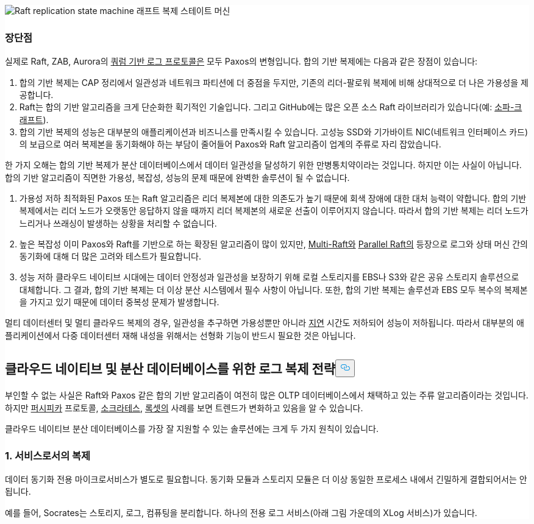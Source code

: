    <span class="img-wrapper"> <img translate="no" src="https://user-images.githubusercontent.com/1500781/165926429-69b5144c-f3ba-4819-87c3-ab7e04a7e22e.png" alt="Raft replication state machine" class="doc-image" id="raft-replication-state-machine" />
   </span> <span class="img-wrapper"> <span>래프트 복제 스테이트 머신</span> </span></p>
<h3 id="Pros-and-cons" class="common-anchor-header">장단점</h3><p>실제로 Raft, ZAB, Aurora의 <a href="https://aws.amazon.com/blogs/database/amazon-aurora-under-the-hood-quorum-and-correlated-failure/">쿼럼 기반 로그 프로토콜은</a> 모두 Paxos의 변형입니다. 합의 기반 복제에는 다음과 같은 장점이 있습니다:</p>
<ol>
<li>합의 기반 복제는 CAP 정리에서 일관성과 네트워크 파티션에 더 중점을 두지만, 기존의 리더-팔로워 복제에 비해 상대적으로 더 나은 가용성을 제공합니다.</li>
<li>Raft는 합의 기반 알고리즘을 크게 단순화한 획기적인 기술입니다. 그리고 GitHub에는 많은 오픈 소스 Raft 라이브러리가 있습니다(예: <a href="https://github.com/sofastack/sofa-jraft">소파-크래프트</a>).</li>
<li>합의 기반 복제의 성능은 대부분의 애플리케이션과 비즈니스를 만족시킬 수 있습니다. 고성능 SSD와 기가바이트 NIC(네트워크 인터페이스 카드)의 보급으로 여러 복제본을 동기화해야 하는 부담이 줄어들어 Paxos와 Raft 알고리즘이 업계의 주류로 자리 잡았습니다.</li>
</ol>
<p>한 가지 오해는 합의 기반 복제가 분산 데이터베이스에서 데이터 일관성을 달성하기 위한 만병통치약이라는 것입니다. 하지만 이는 사실이 아닙니다. 합의 기반 알고리즘이 직면한 가용성, 복잡성, 성능의 문제 때문에 완벽한 솔루션이 될 수 없습니다.</p>
<ol>
<li><p>가용성 저하 최적화된 Paxos 또는 Raft 알고리즘은 리더 복제본에 대한 의존도가 높기 때문에 회색 장애에 대한 대처 능력이 약합니다. 합의 기반 복제에서는 리더 노드가 오랫동안 응답하지 않을 때까지 리더 복제본의 새로운 선출이 이루어지지 않습니다. 따라서 합의 기반 복제는 리더 노드가 느리거나 쓰래싱이 발생하는 상황을 처리할 수 없습니다.</p></li>
<li><p>높은 복잡성 이미 Paxos와 Raft를 기반으로 하는 확장된 알고리즘이 많이 있지만, <a href="http://www.vldb.org/pvldb/vol13/p3072-huang.pdf">Multi-Raft와</a> <a href="https://www.vldb.org/pvldb/vol11/p1849-cao.pdf">Parallel Raft의</a> 등장으로 로그와 상태 머신 간의 동기화에 대해 더 많은 고려와 테스트가 필요합니다.</p></li>
<li><p>성능 저하 클라우드 네이티브 시대에는 데이터 안정성과 일관성을 보장하기 위해 로컬 스토리지를 EBS나 S3와 같은 공유 스토리지 솔루션으로 대체합니다. 그 결과, 합의 기반 복제는 더 이상 분산 시스템에서 필수 사항이 아닙니다. 또한, 합의 기반 복제는 솔루션과 EBS 모두 복수의 복제본을 가지고 있기 때문에 데이터 중복성 문제가 발생합니다.</p></li>
</ol>
<p>멀티 데이터센터 및 멀티 클라우드 복제의 경우, 일관성을 추구하면 가용성뿐만 아니라 <a href="https://en.wikipedia.org/wiki/PACELC_theorem">지연</a> 시간도 저하되어 성능이 저하됩니다. 따라서 대부분의 애플리케이션에서 다중 데이터센터 재해 내성을 위해서는 선형화 기능이 반드시 필요한 것은 아닙니다.</p>
<h2 id="A-log-replication-strategy-for-cloud-native-and-distributed-database" class="common-anchor-header">클라우드 네이티브 및 분산 데이터베이스를 위한 로그 복제 전략<button data-href="#A-log-replication-strategy-for-cloud-native-and-distributed-database" class="anchor-icon" translate="no">
      <svg translate="no"
        aria-hidden="true"
        focusable="false"
        height="20"
        version="1.1"
        viewBox="0 0 16 16"
        width="16"
      >
        <path
          fill="#0092E4"
          fill-rule="evenodd"
          d="M4 9h1v1H4c-1.5 0-3-1.69-3-3.5S2.55 3 4 3h4c1.45 0 3 1.69 3 3.5 0 1.41-.91 2.72-2 3.25V8.59c.58-.45 1-1.27 1-2.09C10 5.22 8.98 4 8 4H4c-.98 0-2 1.22-2 2.5S3 9 4 9zm9-3h-1v1h1c1 0 2 1.22 2 2.5S13.98 12 13 12H9c-.98 0-2-1.22-2-2.5 0-.83.42-1.64 1-2.09V6.25c-1.09.53-2 1.84-2 3.25C6 11.31 7.55 13 9 13h4c1.45 0 3-1.69 3-3.5S14.5 6 13 6z"
        ></path>
      </svg>
    </button></h2><p>부인할 수 없는 사실은 Raft와 Paxos 같은 합의 기반 알고리즘이 여전히 많은 OLTP 데이터베이스에서 채택하고 있는 주류 알고리즘이라는 것입니다. 하지만 <a href="https://www.microsoft.com/en-us/research/publication/pacifica-replication-in-log-based-distributed-storage-systems/">퍼시피카</a> 프로토콜, <a href="https://www.microsoft.com/en-us/research/uploads/prod/2019/05/socrates.pdf">소크라테스</a>, <a href="https://rockset.com/">록셋의</a> 사례를 보면 트렌드가 변화하고 있음을 알 수 있습니다.</p>
<p>클라우드 네이티브 분산 데이터베이스를 가장 잘 지원할 수 있는 솔루션에는 크게 두 가지 원칙이 있습니다.</p>
<h3 id="1-Replication-as-a-service" class="common-anchor-header">1. 서비스로서의 복제</h3><p>데이터 동기화 전용 마이크로서비스가 별도로 필요합니다. 동기화 모듈과 스토리지 모듈은 더 이상 동일한 프로세스 내에서 긴밀하게 결합되어서는 안 됩니다.</p>
<p>예를 들어, Socrates는 스토리지, 로그, 컴퓨팅을 분리합니다. 하나의 전용 로그 서비스(아래 그림 가운데의 XLog 서비스)가 있습니다.</p>
<p>
  